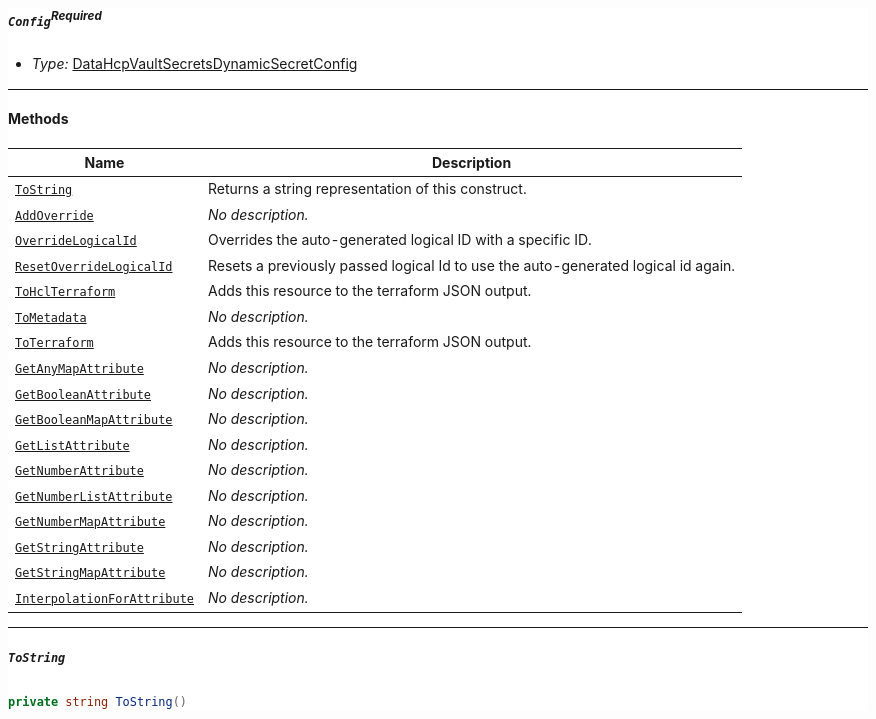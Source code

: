 
##### `Config`<sup>Required</sup> <a name="Config" id="@cdktf/provider-hcp.dataHcpVaultSecretsDynamicSecret.DataHcpVaultSecretsDynamicSecret.Initializer.parameter.config"></a>

- *Type:* <a href="#@cdktf/provider-hcp.dataHcpVaultSecretsDynamicSecret.DataHcpVaultSecretsDynamicSecretConfig">DataHcpVaultSecretsDynamicSecretConfig</a>

---

#### Methods <a name="Methods" id="Methods"></a>

| **Name** | **Description** |
| --- | --- |
| <code><a href="#@cdktf/provider-hcp.dataHcpVaultSecretsDynamicSecret.DataHcpVaultSecretsDynamicSecret.toString">ToString</a></code> | Returns a string representation of this construct. |
| <code><a href="#@cdktf/provider-hcp.dataHcpVaultSecretsDynamicSecret.DataHcpVaultSecretsDynamicSecret.addOverride">AddOverride</a></code> | *No description.* |
| <code><a href="#@cdktf/provider-hcp.dataHcpVaultSecretsDynamicSecret.DataHcpVaultSecretsDynamicSecret.overrideLogicalId">OverrideLogicalId</a></code> | Overrides the auto-generated logical ID with a specific ID. |
| <code><a href="#@cdktf/provider-hcp.dataHcpVaultSecretsDynamicSecret.DataHcpVaultSecretsDynamicSecret.resetOverrideLogicalId">ResetOverrideLogicalId</a></code> | Resets a previously passed logical Id to use the auto-generated logical id again. |
| <code><a href="#@cdktf/provider-hcp.dataHcpVaultSecretsDynamicSecret.DataHcpVaultSecretsDynamicSecret.toHclTerraform">ToHclTerraform</a></code> | Adds this resource to the terraform JSON output. |
| <code><a href="#@cdktf/provider-hcp.dataHcpVaultSecretsDynamicSecret.DataHcpVaultSecretsDynamicSecret.toMetadata">ToMetadata</a></code> | *No description.* |
| <code><a href="#@cdktf/provider-hcp.dataHcpVaultSecretsDynamicSecret.DataHcpVaultSecretsDynamicSecret.toTerraform">ToTerraform</a></code> | Adds this resource to the terraform JSON output. |
| <code><a href="#@cdktf/provider-hcp.dataHcpVaultSecretsDynamicSecret.DataHcpVaultSecretsDynamicSecret.getAnyMapAttribute">GetAnyMapAttribute</a></code> | *No description.* |
| <code><a href="#@cdktf/provider-hcp.dataHcpVaultSecretsDynamicSecret.DataHcpVaultSecretsDynamicSecret.getBooleanAttribute">GetBooleanAttribute</a></code> | *No description.* |
| <code><a href="#@cdktf/provider-hcp.dataHcpVaultSecretsDynamicSecret.DataHcpVaultSecretsDynamicSecret.getBooleanMapAttribute">GetBooleanMapAttribute</a></code> | *No description.* |
| <code><a href="#@cdktf/provider-hcp.dataHcpVaultSecretsDynamicSecret.DataHcpVaultSecretsDynamicSecret.getListAttribute">GetListAttribute</a></code> | *No description.* |
| <code><a href="#@cdktf/provider-hcp.dataHcpVaultSecretsDynamicSecret.DataHcpVaultSecretsDynamicSecret.getNumberAttribute">GetNumberAttribute</a></code> | *No description.* |
| <code><a href="#@cdktf/provider-hcp.dataHcpVaultSecretsDynamicSecret.DataHcpVaultSecretsDynamicSecret.getNumberListAttribute">GetNumberListAttribute</a></code> | *No description.* |
| <code><a href="#@cdktf/provider-hcp.dataHcpVaultSecretsDynamicSecret.DataHcpVaultSecretsDynamicSecret.getNumberMapAttribute">GetNumberMapAttribute</a></code> | *No description.* |
| <code><a href="#@cdktf/provider-hcp.dataHcpVaultSecretsDynamicSecret.DataHcpVaultSecretsDynamicSecret.getStringAttribute">GetStringAttribute</a></code> | *No description.* |
| <code><a href="#@cdktf/provider-hcp.dataHcpVaultSecretsDynamicSecret.DataHcpVaultSecretsDynamicSecret.getStringMapAttribute">GetStringMapAttribute</a></code> | *No description.* |
| <code><a href="#@cdktf/provider-hcp.dataHcpVaultSecretsDynamicSecret.DataHcpVaultSecretsDynamicSecret.interpolationForAttribute">InterpolationForAttribute</a></code> | *No description.* |

---

##### `ToString` <a name="ToString" id="@cdktf/provider-hcp.dataHcpVaultSecretsDynamicSecret.DataHcpVaultSecretsDynamicSecret.toString"></a>

```csharp
private string ToString()
```
